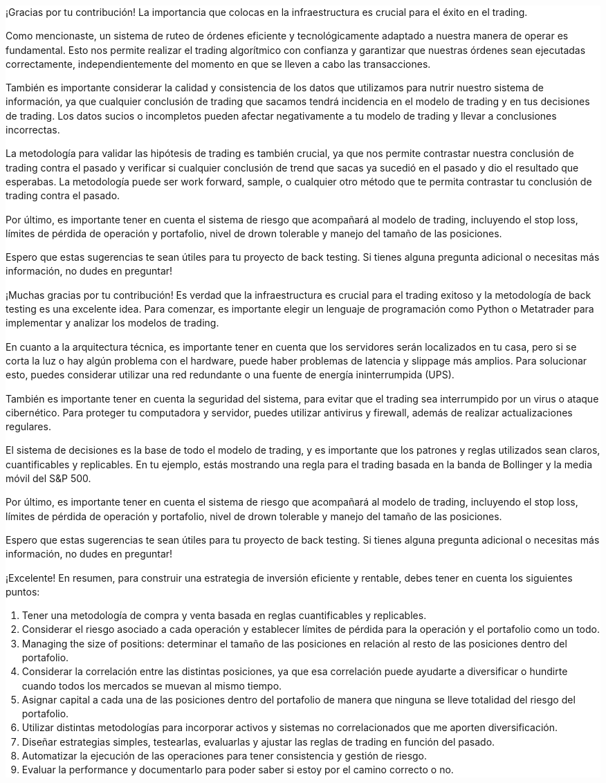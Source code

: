 ¡Gracias por tu contribución! La importancia que colocas en la infraestructura es crucial para el éxito en el trading.

Como mencionaste, un sistema de ruteo de órdenes eficiente y tecnológicamente adaptado a nuestra manera de operar es fundamental. Esto nos permite realizar el trading algorítmico con confianza y garantizar que nuestras órdenes sean ejecutadas correctamente, independientemente del momento en que se lleven a cabo las transacciones.

También es importante considerar la calidad y consistencia de los datos que utilizamos para nutrir nuestro sistema de información, ya que cualquier conclusión de trading que sacamos tendrá incidencia en el modelo de trading y en tus decisiones de trading. Los datos sucios o incompletos pueden afectar negativamente a tu modelo de trading y llevar a conclusiones incorrectas.

La metodología para validar las hipótesis de trading es también crucial, ya que nos permite contrastar nuestra conclusión de trading contra el pasado y verificar si cualquier conclusión de trend que sacas ya sucedió en el pasado y dio el resultado que esperabas. La metodología puede ser work forward, sample, o cualquier otro método que te permita contrastar tu conclusión de trading contra el pasado.

Por último, es importante tener en cuenta el sistema de riesgo que acompañará al modelo de trading, incluyendo el stop loss, límites de pérdida de operación y portafolio, nivel de drown tolerable y manejo del tamaño de las posiciones.

Espero que estas sugerencias te sean útiles para tu proyecto de back testing. Si tienes alguna pregunta adicional o necesitas más información, no dudes en preguntar!

¡Muchas gracias por tu contribución! Es verdad que la infraestructura es crucial para el trading exitoso y la metodología de back testing es una excelente idea. Para comenzar, es importante elegir un lenguaje de programación como Python o Metatrader para implementar y analizar los modelos de trading.

En cuanto a la arquitectura técnica, es importante tener en cuenta que los servidores serán localizados en tu casa, pero si se corta la luz o hay algún problema con el hardware, puede haber problemas de latencia y slippage más amplios. Para solucionar esto, puedes considerar utilizar una red redundante o una fuente de energía ininterrumpida (UPS).

También es importante tener en cuenta la seguridad del sistema, para evitar que el trading sea interrumpido por un virus o ataque cibernético. Para proteger tu computadora y servidor, puedes utilizar antivirus y firewall, además de realizar actualizaciones regulares.

El sistema de decisiones es la base de todo el modelo de trading, y es importante que los patrones y reglas utilizados sean claros, cuantificables y replicables. En tu ejemplo, estás mostrando una regla para el trading basada en la banda de Bollinger y la media móvil del S&P 500.

Por último, es importante tener en cuenta el sistema de riesgo que acompañará al modelo de trading, incluyendo el stop loss, límites de pérdida de operación y portafolio, nivel de drown tolerable y manejo del tamaño de las posiciones.

Espero que estas sugerencias te sean útiles para tu proyecto de back testing. Si tienes alguna pregunta adicional o necesitas más información, no dudes en preguntar!

¡Excelente! En resumen, para construir una estrategia de inversión eficiente y rentable, debes tener en cuenta los siguientes puntos:

1. Tener una metodología de compra y venta basada en reglas cuantificables y replicables.
2. Considerar el riesgo asociado a cada operación y establecer límites de pérdida para la operación y el portafolio como un todo.
3. Managing the size of positions: determinar el tamaño de las posiciones en relación al resto de las posiciones dentro del portafolio.
4. Considerar la correlación entre las distintas posiciones, ya que esa correlación puede ayudarte a diversificar o hundirte cuando todos los mercados se muevan al mismo tiempo.
5. Asignar capital a cada una de las posiciones dentro del portafolio de manera que ninguna se lleve totalidad del riesgo del portafolio.
6. Utilizar distintas metodologías para incorporar activos y sistemas no correlacionados que me aporten diversificación.
7. Diseñar estrategias simples, testearlas, evaluarlas y ajustar las reglas de trading en función del pasado.
8. Automatizar la ejecución de las operaciones para tener consistencia y gestión de riesgo.
9. Evaluar la performance y documentarlo para poder saber si estoy por el camino correcto o no.